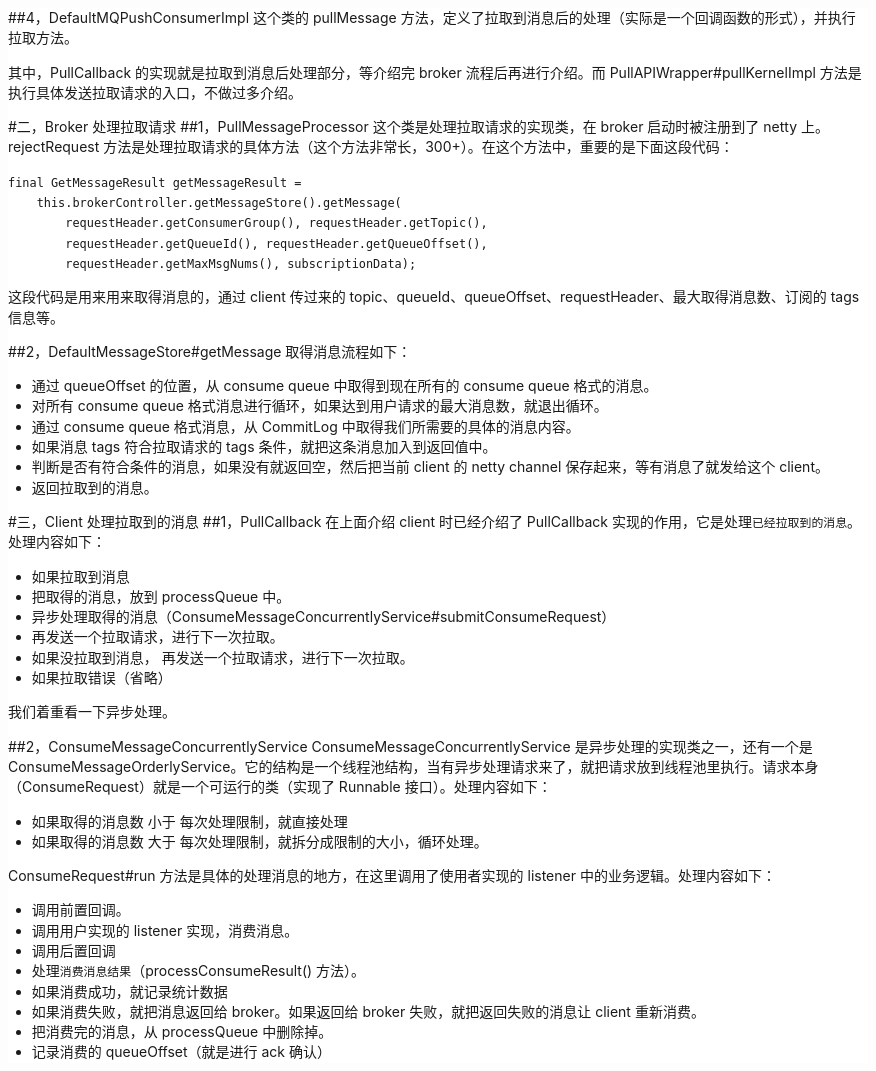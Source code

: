 ##4，DefaultMQPushConsumerImpl
这个类的 pullMessage 方法，定义了拉取到消息后的处理（实际是一个回调函数的形式），并执行拉取方法。

其中，PullCallback 的实现就是拉取到消息后处理部分，等介绍完 broker 流程后再进行介绍。而 PullAPIWrapper#pullKernelImpl 方法是执行具体发送拉取请求的入口，不做过多介绍。


#二，Broker 处理拉取请求
##1，PullMessageProcessor
这个类是处理拉取请求的实现类，在 broker 启动时被注册到了 netty 上。rejectRequest 方法是处理拉取请求的具体方法（这个方法非常长，300+）。在这个方法中，重要的是下面这段代码：
```
final GetMessageResult getMessageResult =
    this.brokerController.getMessageStore().getMessage(
        requestHeader.getConsumerGroup(), requestHeader.getTopic(),
        requestHeader.getQueueId(), requestHeader.getQueueOffset(),
        requestHeader.getMaxMsgNums(), subscriptionData);
```
这段代码是用来用来取得消息的，通过 client 传过来的 topic、queueId、queueOffset、requestHeader、最大取得消息数、订阅的 tags 信息等。

##2，DefaultMessageStore#getMessage
取得消息流程如下：

- 通过 queueOffset 的位置，从 consume queue 中取得到现在所有的 consume queue 格式的消息。
- 对所有 consume queue 格式消息进行循环，如果达到用户请求的最大消息数，就退出循环。
 - 通过 consume queue 格式消息，从 CommitLog 中取得我们所需要的具体的消息内容。
 - 如果消息 tags 符合拉取请求的 tags 条件，就把这条消息加入到返回值中。
- 判断是否有符合条件的消息，如果没有就返回空，然后把当前 client 的 netty channel 保存起来，等有消息了就发给这个 client。
- 返回拉取到的消息。


#三，Client 处理拉取到的消息
##1，PullCallback
在上面介绍 client 时已经介绍了 PullCallback 实现的作用，它是处理`已经拉取到的消息`。处理内容如下：

- 如果拉取到消息
 - 把取得的消息，放到 processQueue 中。
 - 异步处理取得的消息（ConsumeMessageConcurrentlyService#submitConsumeRequest）
 - 再发送一个拉取请求，进行下一次拉取。
- 如果没拉取到消息， 再发送一个拉取请求，进行下一次拉取。
- 如果拉取错误（省略）

我们着重看一下异步处理。

##2，ConsumeMessageConcurrentlyService
ConsumeMessageConcurrentlyService 是异步处理的实现类之一，还有一个是 ConsumeMessageOrderlyService。它的结构是一个线程池结构，当有异步处理请求来了，就把请求放到线程池里执行。请求本身（ConsumeRequest）就是一个可运行的类（实现了 Runnable 接口）。处理内容如下：

- 如果取得的消息数 小于 每次处理限制，就直接处理
- 如果取得的消息数 大于 每次处理限制，就拆分成限制的大小，循环处理。

ConsumeRequest#run 方法是具体的处理消息的地方，在这里调用了使用者实现的 listener 中的业务逻辑。处理内容如下：

- 调用前置回调。
- 调用用户实现的 listener 实现，消费消息。
- 调用后置回调
- 处理`消费消息结果`（processConsumeResult() 方法）。
 - 如果消费成功，就记录统计数据
 - 如果消费失败，就把消息返回给 broker。如果返回给 broker 失败，就把返回失败的消息让 client 重新消费。
 - 把消费完的消息，从 processQueue 中删除掉。
 - 记录消费的 queueOffset（就是进行 ack 确认）
